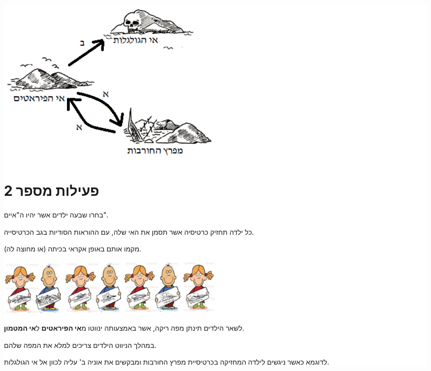 <img src="img05.png" title="" style="width: 50%">


# פעילות מספר 2

בחרו שבעה ילדים אשר יהיו ה"איים".

כל ילדה תחזיק כרטיסיה אשר תסמן את האי שלה, עם ההוראות הסודיות בגב הכרטיסייה.

מקמו אותם באופן אקראי בכיתה (או מחוצה לה).

<img src="img06.png" title="" style="width: 50%">

לשאר הילדים תינתן מפה ריקה, אשר באמצעותה ינווטו מ**אי הפיראטים** ל**אי המטמון**.

במהלך הניווט הילדים צריכים למלא את המפה שלהם.

לדוגמא כאשר ניגשים לילדה המחזיקה בכרטיסיית מפרץ החורבות ומבקשים את אוניה ב' עליה לכוון אל אי הגולגלות.
